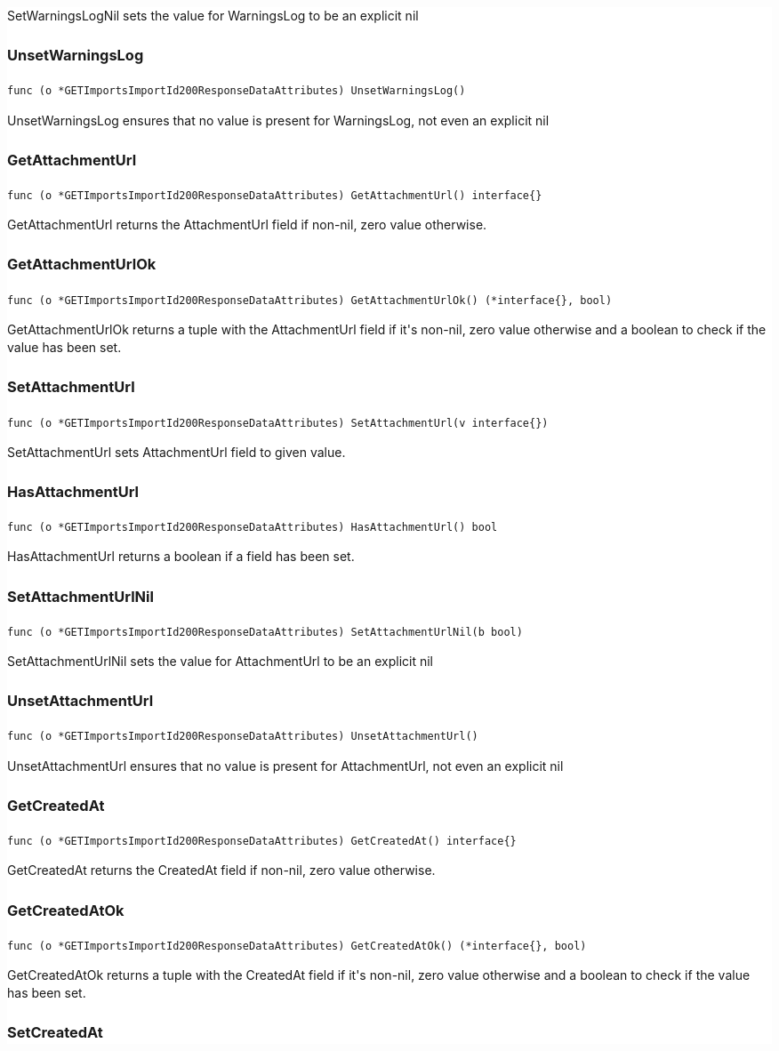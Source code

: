  SetWarningsLogNil sets the value for WarningsLog to be an explicit nil

### UnsetWarningsLog
`func (o *GETImportsImportId200ResponseDataAttributes) UnsetWarningsLog()`

UnsetWarningsLog ensures that no value is present for WarningsLog, not even an explicit nil
### GetAttachmentUrl

`func (o *GETImportsImportId200ResponseDataAttributes) GetAttachmentUrl() interface{}`

GetAttachmentUrl returns the AttachmentUrl field if non-nil, zero value otherwise.

### GetAttachmentUrlOk

`func (o *GETImportsImportId200ResponseDataAttributes) GetAttachmentUrlOk() (*interface{}, bool)`

GetAttachmentUrlOk returns a tuple with the AttachmentUrl field if it's non-nil, zero value otherwise
and a boolean to check if the value has been set.

### SetAttachmentUrl

`func (o *GETImportsImportId200ResponseDataAttributes) SetAttachmentUrl(v interface{})`

SetAttachmentUrl sets AttachmentUrl field to given value.

### HasAttachmentUrl

`func (o *GETImportsImportId200ResponseDataAttributes) HasAttachmentUrl() bool`

HasAttachmentUrl returns a boolean if a field has been set.

### SetAttachmentUrlNil

`func (o *GETImportsImportId200ResponseDataAttributes) SetAttachmentUrlNil(b bool)`

 SetAttachmentUrlNil sets the value for AttachmentUrl to be an explicit nil

### UnsetAttachmentUrl
`func (o *GETImportsImportId200ResponseDataAttributes) UnsetAttachmentUrl()`

UnsetAttachmentUrl ensures that no value is present for AttachmentUrl, not even an explicit nil
### GetCreatedAt

`func (o *GETImportsImportId200ResponseDataAttributes) GetCreatedAt() interface{}`

GetCreatedAt returns the CreatedAt field if non-nil, zero value otherwise.

### GetCreatedAtOk

`func (o *GETImportsImportId200ResponseDataAttributes) GetCreatedAtOk() (*interface{}, bool)`

GetCreatedAtOk returns a tuple with the CreatedAt field if it's non-nil, zero value otherwise
and a boolean to check if the value has been set.

### SetCreatedAt
